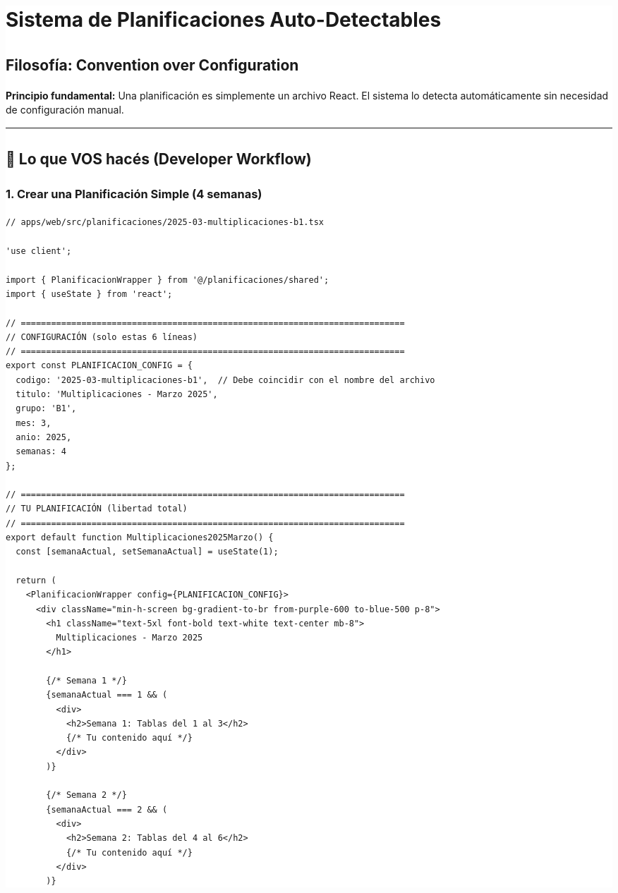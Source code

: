 # Sistema de Planificaciones Auto-Detectables

## Filosofía: Convention over Configuration

**Principio fundamental:** Una planificación es simplemente un archivo React. El sistema lo detecta automáticamente sin necesidad de configuración manual.

---

## 🎯 Lo que VOS hacés (Developer Workflow)

### 1. Crear una Planificación Simple (4 semanas)

```tsx
// apps/web/src/planificaciones/2025-03-multiplicaciones-b1.tsx

'use client';

import { PlanificacionWrapper } from '@/planificaciones/shared';
import { useState } from 'react';

// ============================================================================
// CONFIGURACIÓN (solo estas 6 líneas)
// ============================================================================
export const PLANIFICACION_CONFIG = {
  codigo: '2025-03-multiplicaciones-b1',  // Debe coincidir con el nombre del archivo
  titulo: 'Multiplicaciones - Marzo 2025',
  grupo: 'B1',
  mes: 3,
  anio: 2025,
  semanas: 4
};

// ============================================================================
// TU PLANIFICACIÓN (libertad total)
// ============================================================================
export default function Multiplicaciones2025Marzo() {
  const [semanaActual, setSemanaActual] = useState(1);

  return (
    <PlanificacionWrapper config={PLANIFICACION_CONFIG}>
      <div className="min-h-screen bg-gradient-to-br from-purple-600 to-blue-500 p-8">
        <h1 className="text-5xl font-bold text-white text-center mb-8">
          Multiplicaciones - Marzo 2025
        </h1>

        {/* Semana 1 */}
        {semanaActual === 1 && (
          <div>
            <h2>Semana 1: Tablas del 1 al 3</h2>
            {/* Tu contenido aquí */}
          </div>
        )}

        {/* Semana 2 */}
        {semanaActual === 2 && (
          <div>
            <h2>Semana 2: Tablas del 4 al 6</h2>
            {/* Tu contenido aquí */}
          </div>
        )}

```